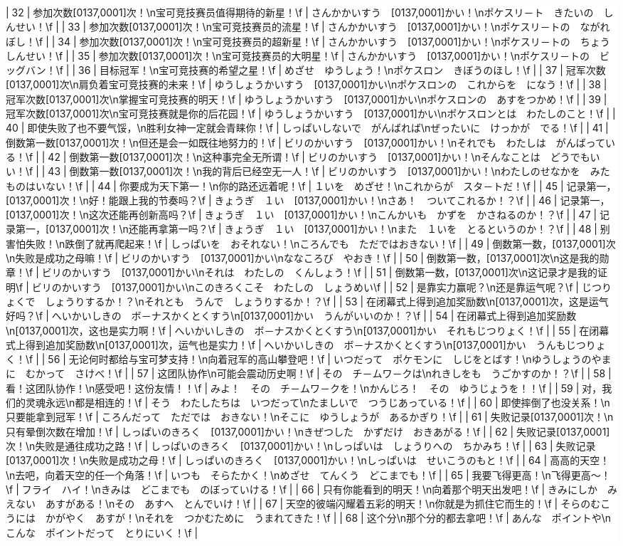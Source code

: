 | 32 | 参加次数[0137,0001]次！\n宝可竞技赛员值得期待的新星！\f | さんかかいすう　[0137,0001]かい！\nポケスリ－ト　きたいの　しんせい！\f |
| 33 | 参加次数[0137,0001]次！\n宝可竞技赛员的流星！\f | さんかかいすう　[0137,0001]かい！\nポケスリ－トの　ながれぼし！\f |
| 34 | 参加次数[0137,0001]次！\n宝可竞技赛员的超新星！\f | さんかかいすう　[0137,0001]かい！\nポケスリ－トの　ちょうしんせい！\f |
| 35 | 参加次数[0137,0001]次！\n宝可竞技赛员的大明星！\f | さんかかいすう　[0137,0001]かい！\nポケスリ－トの　ビッグバン！\f |
| 36 | 目标冠军！\n宝可竞技赛的希望之星！\f | めざせ　ゆうしょう！\nポケスロン　きぼうのほし！\f |
| 37 | 冠军次数[0137,0001]次\n肩负着宝可竞技赛的未来！\f | ゆうしょうかいすう　[0137,0001]かい\nポケスロンの　これからを　になう！\f |
| 38 | 冠军次数[0137,0001]次\n掌握宝可竞技赛的明天！\f | ゆうしょうかいすう　[0137,0001]かい\nポケスロンの　あすをつかめ！\f |
| 39 | 冠军次数[0137,0001]次\n宝可竞技赛就是你的后花园！\f | ゆうしょうかいすう　[0137,0001]かい\nポケスロンとは　わたしのこと！\f |
| 40 | 即使失败了也不要气馁，\n胜利女神一定就会青睐你！\f | しっぱいしないで　がんばれば\nぜったいに　けっかが　でる！\f |
| 41 | 倒数第一数[0137,0001]次！\n但还是会一如既往地努力的！\f | ビリのかいすう　[0137,0001]かい！\nそれでも　わたしは　がんばっている！\f |
| 42 | 倒数第一数[0137,0001]次！\n这种事完全无所谓！\f | ビリのかいすう　[0137,0001]かい！\nそんなことは　どうでもいい！\f |
| 43 | 倒数第一数[0137,0001]次！\n我的背后已经空无一人！\f | ビリのかいすう　[0137,0001]かい！\nわたしのせなかを　みたものはいない！\f |
| 44 | 你要成为天下第一！\n你的路还远着呢！\f | １いを　めざせ！\nこれからが　スタ－トだ！\f |
| 45 | 记录第一，[0137,0001]次！\n好！能跟上我的节奏吗？\f | きょうぎ　１い　[0137,0001]かい！\nさあ！　ついてこれるか！？\f |
| 46 | 记录第一，[0137,0001]次！\n这次还能再创新高吗？\f | きょうぎ　１い　[0137,0001]かい！\nこんかいも　かずを　かさねるのか！？\f |
| 47 | 记录第一，[0137,0001]次！\n还能再拿第一吗？\f | きょうぎ　１い　[0137,0001]かい！\nまた　１いを　とるというのか！？\f |
| 48 | 别害怕失败！\n跌倒了就再爬起来！\f | しっぱいを　おそれない！\nころんでも　ただではおきない！\f |
| 49 | 倒数第一数，[0137,0001]次\n失败是成功之母嘛！\f | ビリのかいすう　[0137,0001]かい\nななころび　やおき！\f |
| 50 | 倒数第一数，[0137,0001]次\n这是我的勋章！\f | ビリのかいすう　[0137,0001]かい\nそれは　わたしの　くんしょう！\f |
| 51 | 倒数第一数，[0137,0001]次\n这记录才是我的证明\f | ビリのかいすう　[0137,0001]かい\nこのきろくこそ　わたしの　しょうめい\f |
| 52 | 是靠实力赢呢？\n还是靠运气呢？\f | じつりょくで　しょうりするか！？\nそれとも　うんで　しょうりするか！？\f |
| 53 | 在闭幕式上得到追加奖励数\n[0137,0001]次，这是运气好吗？\f | へいかいしきの　ボ－ナスかくとくすう\n[0137,0001]かい　うんがいいのか！？\f |
| 54 | 在闭幕式上得到追加奖励数\n[0137,0001]次，这也是实力啊！\f | へいかいしきの　ボ－ナスかくとくすう\n[0137,0001]かい　それもじつりょく！\f |
| 55 | 在闭幕式上得到追加奖励数\n[0137,0001]次，运气也是实力！\f | へいかいしきの　ボ－ナスかくとくすう\n[0137,0001]かい　うんもじつりょく！\f |
| 56 | 无论何时都给与宝可梦支持！\n向着冠军的高山攀登吧！\f | いつだって　ポケモンに　しじをとばす！\nゆうしょうのやまに　むかって　さけべ！\f |
| 57 | 这团队协作\n可能会震动历史啊！\f | その　チ－ムワ－クは\nれきしをも　うごかすのか！？\f |
| 58 | 看！这团队协作！\n感受吧！这份友情！！\f | みよ！　その　チ－ムワ－クを！\nかんじろ！　その　ゆうじょうを！！\f |
| 59 | 对，我们的灵魂永远\n都是相连的！\f | そう　わたしたちは　いつだって\nたましいで　つうじあっている！\f |
| 60 | 即使摔倒了也没关系！\n只要能拿到冠军！\f | ころんだって　ただでは　おきない！\nそこに　ゆうしょうが　あるかぎり！\f |
| 61 | 失败记录[0137,0001]次！\n只有晕倒次数在增加！\f | しっぱいのきろく　[0137,0001]かい！\nきぜつした　かずだけ　おきあがる！\f |
| 62 | 失败记录[0137,0001]次！\n失败是通往成功之路！\f | しっぱいのきろく　[0137,0001]かい！\nしっぱいは　しょうりへの　ちかみち！\f |
| 63 | 失败记录[0137,0001]次！\n失败是成功之母！\f | しっぱいのきろく　[0137,0001]かい！\nしっぱいは　せいこうのもと！\f |
| 64 | 高高的天空！\n去吧，向着天空的任一个角落！\f | いつも　そらたかく！\nめざせ　てんくう　どこまでも！\f |
| 65 | 我要飞得更高！\n飞得更高～！\f | フライ　ハイ！\nきみは　どこまでも　のぼっていける！\f |
| 66 | 只有你能看到的明天！\n向着那个明天出发吧！\f | きみにしか　みえない　あすがある！\nその　あすへ　とんでいけ！\f |
| 67 | 天空的彼端闪耀着五彩的明天！\n你就是为抓住它而生的！\f | そらのむこうには　かがやく　あすが！\nそれを　つかむために　うまれてきた！\f |
| 68 | 这个分\n那个分的都去拿吧！\f | あんな　ポイントや\nこんな　ポイントだって　とりにいく！\f |